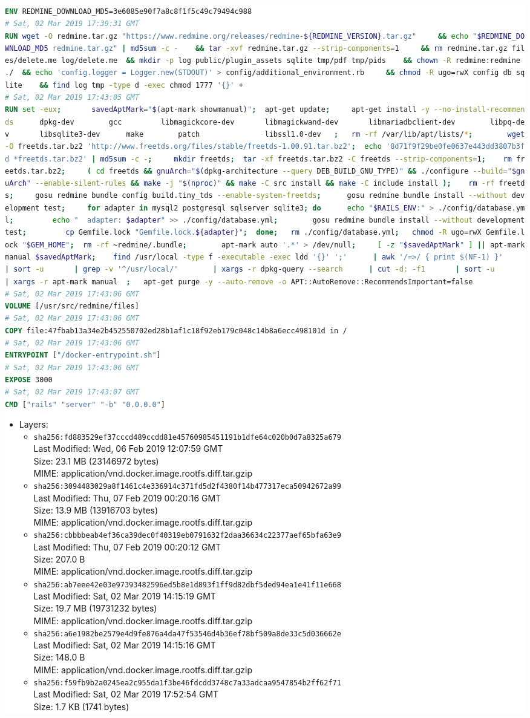 ```dockerfile
ENV REDMINE_DOWNLOAD_MD5=3e6085e90f7a8c8f1f5c49c79494c988
# Sat, 02 Mar 2019 17:39:31 GMT
RUN wget -O redmine.tar.gz "https://www.redmine.org/releases/redmine-${REDMINE_VERSION}.tar.gz" 	&& echo "$REDMINE_DOWNLOAD_MD5 redmine.tar.gz" | md5sum -c - 	&& tar -xvf redmine.tar.gz --strip-components=1 	&& rm redmine.tar.gz files/delete.me log/delete.me 	&& mkdir -p log public/plugin_assets sqlite tmp/pdf tmp/pids 	&& chown -R redmine:redmine ./ 	&& echo 'config.logger = Logger.new(STDOUT)' > config/additional_environment.rb 	&& chmod -R ugo=rwX config db sqlite 	&& find log tmp -type d -exec chmod 1777 '{}' +
# Sat, 02 Mar 2019 17:43:05 GMT
RUN set -eux; 		savedAptMark="$(apt-mark showmanual)"; 	apt-get update; 	apt-get install -y --no-install-recommends 		dpkg-dev 		gcc 		libmagickcore-dev 		libmagickwand-dev 		libmariadbclient-dev 		libpq-dev 		libsqlite3-dev 		make 		patch 				libssl1.0-dev 	; 	rm -rf /var/lib/apt/lists/*; 		wget -O freetds.tar.bz2 'http://www.freetds.org/files/stable/freetds-1.00.91.tar.bz2'; 	echo '8d71f9f29be0fe0637e443dd3807b3fd *freetds.tar.bz2' | md5sum -c -; 	mkdir freetds; 	tar -xf freetds.tar.bz2 -C freetds --strip-components=1; 	rm freetds.tar.bz2; 	( cd freetds && gnuArch="$(dpkg-architecture --query DEB_BUILD_GNU_TYPE)" && ./configure --build="$gnuArch" --enable-silent-rules && make -j "$(nproc)" && make -C src install && make -C include install ); 	rm -rf freetds; 	gosu redmine bundle config build.tiny_tds --enable-system-freetds; 		gosu redmine bundle install --without development test; 	for adapter in mysql2 postgresql sqlserver sqlite3; do 		echo "$RAILS_ENV:" > ./config/database.yml; 		echo "  adapter: $adapter" >> ./config/database.yml; 		gosu redmine bundle install --without development test; 		cp Gemfile.lock "Gemfile.lock.${adapter}"; 	done; 	rm ./config/database.yml; 	chmod -R ugo=rwX Gemfile.lock "$GEM_HOME"; 	rm -rf ~redmine/.bundle; 		apt-mark auto '.*' > /dev/null; 	[ -z "$savedAptMark" ] || apt-mark manual $savedAptMark; 	find /usr/local -type f -executable -exec ldd '{}' ';' 		| awk '/=>/ { print $(NF-1) }' 		| sort -u 		| grep -v '^/usr/local/' 		| xargs -r dpkg-query --search 		| cut -d: -f1 		| sort -u 		| xargs -r apt-mark manual 	; 	apt-get purge -y --auto-remove -o APT::AutoRemove::RecommendsImportant=false
# Sat, 02 Mar 2019 17:43:06 GMT
VOLUME [/usr/src/redmine/files]
# Sat, 02 Mar 2019 17:43:06 GMT
COPY file:47fbab13a34e2b452550702ed28b1af1c18f92eb179c048c14b8a6ecc498101d in / 
# Sat, 02 Mar 2019 17:43:06 GMT
ENTRYPOINT ["/docker-entrypoint.sh"]
# Sat, 02 Mar 2019 17:43:06 GMT
EXPOSE 3000
# Sat, 02 Mar 2019 17:43:07 GMT
CMD ["rails" "server" "-b" "0.0.0.0"]
```

-	Layers:
	-	`sha256:fd883529ef37cccd489ccdd81e45760985451191b1dfe64c020b0d7a8325a679`  
		Last Modified: Wed, 06 Feb 2019 12:07:59 GMT  
		Size: 23.1 MB (23146972 bytes)  
		MIME: application/vnd.docker.image.rootfs.diff.tar.gzip
	-	`sha256:3094483029a8f1461c4e336914c371fd5d2f4380f14b477317eca50942672a99`  
		Last Modified: Thu, 07 Feb 2019 00:20:16 GMT  
		Size: 13.9 MB (13916703 bytes)  
		MIME: application/vnd.docker.image.rootfs.diff.tar.gzip
	-	`sha256:cbbbbeab4ef36ca39dec0f40319eb0791632f2daa36634c22377aef65bfa63e9`  
		Last Modified: Thu, 07 Feb 2019 00:20:12 GMT  
		Size: 207.0 B  
		MIME: application/vnd.docker.image.rootfs.diff.tar.gzip
	-	`sha256:ab7eee42e03e97393482596ed5b8e1d893f1ff9d82dbf5ded94ea1e41f11e668`  
		Last Modified: Sat, 02 Mar 2019 14:15:19 GMT  
		Size: 19.7 MB (19731232 bytes)  
		MIME: application/vnd.docker.image.rootfs.diff.tar.gzip
	-	`sha256:a6e1982be2579e4d9fe876a4da47f53546d4b36ef78bf509a8de33c5d036662e`  
		Last Modified: Sat, 02 Mar 2019 14:15:16 GMT  
		Size: 148.0 B  
		MIME: application/vnd.docker.image.rootfs.diff.tar.gzip
	-	`sha256:f59fb9b2a0245ea2c955da1f3be46fdcdd3748c7a33adcaa9547854b2ff62f71`  
		Last Modified: Sat, 02 Mar 2019 17:52:54 GMT  
		Size: 1.7 KB (1741 bytes)  